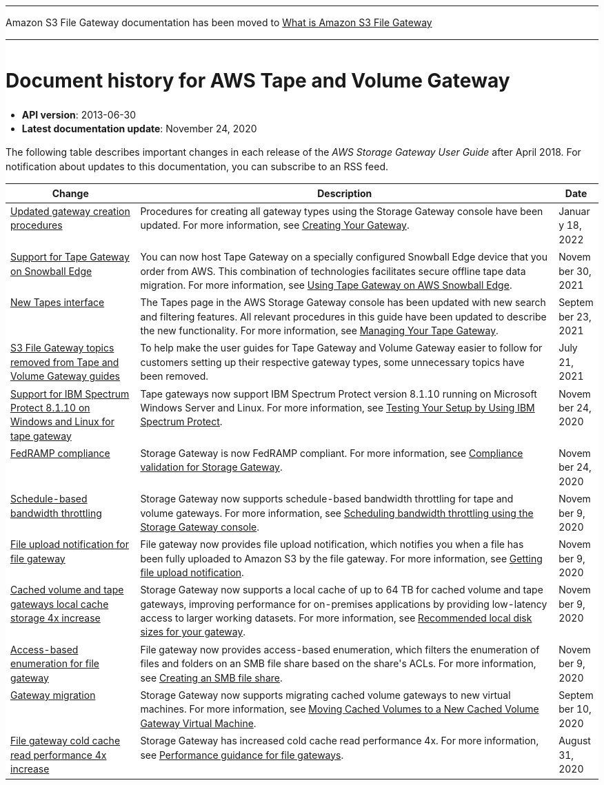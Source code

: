 --------

Amazon S3 File Gateway documentation has been moved to [What is Amazon S3 File Gateway](https://docs.aws.amazon.com/filegateway/latest/files3/WhatIsStorageGateway.html)

--------

# Document history for AWS Tape and Volume Gateway<a name="DocumentHistory"></a>
+ **API version**: 2013\-06\-30
+ **Latest documentation update**: November 24, 2020

The following table describes important changes in each release of the *AWS Storage Gateway User Guide* after April 2018\. For notification about updates to this documentation, you can subscribe to an RSS feed\.

| Change | Description | Date | 
| --- |--- |--- |
| [Updated gateway creation procedures](#DocumentHistory) |  Procedures for creating all gateway types using the Storage Gateway console have been updated\. For more information, see [Creating Your Gateway](https://docs.aws.amazon.com/storagegateway/latest/userguide/creating-your-gateway.html)\. | January 18, 2022 | 
| [Support for Tape Gateway on Snowball Edge](#DocumentHistory) | You can now host Tape Gateway on a specially configured Snowball Edge device that you order from AWS\. This combination of technologies facilitates secure offline tape data migration\. For more information, see [Using Tape Gateway on AWS Snowball Edge](https://docs.aws.amazon.com/storagegateway/latest/userguide/using-tape-gateway-snowball.html)\. | November 30, 2021 | 
| [New Tapes interface](#DocumentHistory) | The Tapes page in the AWS Storage Gateway console has been updated with new search and filtering features\. All relevant procedures in this guide have been updated to describe the new functionality\. For more information, see [Managing Your Tape Gateway](https://docs.aws.amazon.com/storagegateway/latest/userguide/managing-gateway-vtl.html)\. | September 23, 2021 | 
| [S3 File Gateway topics removed from Tape and Volume Gateway guides](#DocumentHistory) | To help make the user guides for Tape Gateway and Volume Gateway easier to follow for customers setting up their respective gateway types, some unnecessary topics have been removed\. | July 21, 2021 | 
| [Support for IBM Spectrum Protect 8\.1\.10 on Windows and Linux for tape gateway](#DocumentHistory) | Tape gateways now support IBM Spectrum Protect version 8\.1\.10 running on Microsoft Windows Server and Linux\. For more information, see [Testing Your Setup by Using IBM Spectrum Protect](https://docs.aws.amazon.com/storagegateway/latest/userguide/backup-tsm.html)\. | November 24, 2020 | 
| [FedRAMP compliance](#DocumentHistory) | Storage Gateway is now FedRAMP compliant\. For more information, see [Compliance validation for Storage Gateway](https://docs.aws.amazon.com/storagegateway/latest/userguide/storagegateway-compliance.html)\. | November 24, 2020 | 
| [Schedule\-based bandwidth throttling](#DocumentHistory) | Storage Gateway now supports schedule\-based bandwidth throttling for tape and volume gateways\. For more information, see [Scheduling bandwidth throttling using the Storage Gateway console](https://docs.aws.amazon.com/storagegateway/latest/userguide/MaintenanceUpdateBandwidth-common.html#SchedulingBandwidthThrottling)\.  | November 9, 2020 | 
| [File upload notification for file gateway](#DocumentHistory) | File gateway now provides file upload notification, which notifies you when a file has been fully uploaded to Amazon S3 by the file gateway\. For more information, see [Getting file upload notification](https://docs.aws.amazon.com/storagegateway/latest/userguide/monitoring-file-gateway.html#get-file-upload-notification)\. | November 9, 2020 | 
| [Cached volume and tape gateways local cache storage 4x increase](#DocumentHistory) | Storage Gateway now supports a local cache of up to 64 TB for cached volume and tape gateways, improving performance for on\-premises applications by providing low\-latency access to larger working datasets\. For more information, see [Recommended local disk sizes for your gateway](https://docs.aws.amazon.com/storagegateway/latest/userguide/resource-gateway-limits.html#disk-sizes)\. | November 9, 2020 | 
| [Access\-based enumeration for file gateway](#DocumentHistory) | File gateway now provides access\-based enumeration, which filters the enumeration of files and folders on an SMB file share based on the share's ACLs\. For more information, see [Creating an SMB file share](https://docs.aws.amazon.com/storagegateway/latest/userguide/CreatingAnSMBFileShare.html#create-SMB-file-share)\. | November 9, 2020 | 
| [Gateway migration](#DocumentHistory) | Storage Gateway now supports migrating cached volume gateways to new virtual machines\. For more information, see [Moving Cached Volumes to a New Cached Volume Gateway Virtual Machine](https://docs.aws.amazon.com/storagegateway/latest/userguide/migrate-data.html#migrate-data-volume-cached)\. | September 10, 2020 | 
| [File gateway cold cache read performance 4x increase](#DocumentHistory) | Storage Gateway has increased cold cache read performance 4x\. For more information, see [Performance guidance for file gateways](https://docs.aws.amazon.com/storagegateway/latest/userguide/Performance.html#performance-fgw)\. | August 31, 2020 | 
